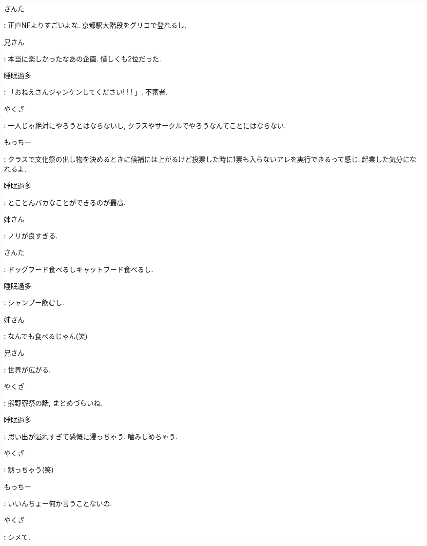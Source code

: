 さんた

:   正直NFよりすごいよな. 京都駅大階段をグリコで登れるし.

兄さん

:   本当に楽しかったなあの企画. 惜しくも2位だった.

睡眠過多

:   「おねえさんジャンケンしてください! ! ! 」. 不審者.

やくざ

:   一人じゃ絶対にやろうとはならないし,
    クラスやサークルでやろうなんてことにはならない.

もっちー

:   クラスで文化祭の出し物を決めるときに候補には上がるけど投票した時に1票も入らないアレを実行できるって感じ.
    起業した気分になれるよ.

睡眠過多

:   とことんバカなことができるのが最高.

姉さん

:   ノリが良すぎる.

さんた

:   ドッグフード食べるしキャットフード食べるし.

睡眠過多

:   シャンプー飲むし.

姉さん

:   なんでも食べるじゃん(笑)

兄さん

:   世界が広がる.

やくざ

:   熊野寮祭の話, まとめづらいね.

睡眠過多

:   思い出が溢れすぎて感慨に浸っちゃう. 噛みしめちゃう.

やくざ

:   黙っちゃう(笑)

もっちー

:   いいんちょー何か言うことないの.

やくざ

:   シメて.
